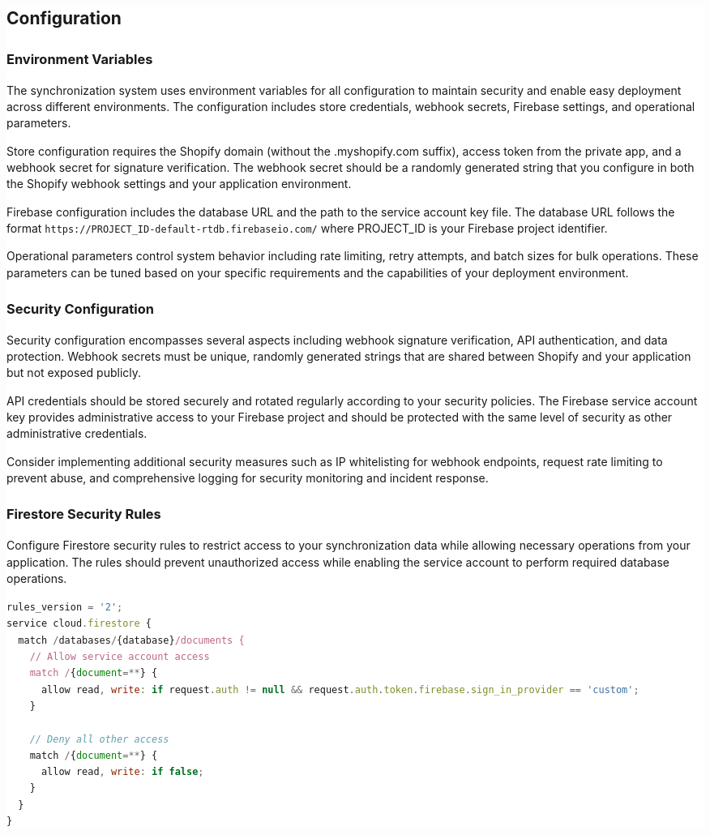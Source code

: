 ## Configuration

### Environment Variables

The synchronization system uses environment variables for all configuration to maintain security and enable easy deployment across different environments. The configuration includes store credentials, webhook secrets, Firebase settings, and operational parameters.

Store configuration requires the Shopify domain (without the .myshopify.com suffix), access token from the private app, and a webhook secret for signature verification. The webhook secret should be a randomly generated string that you configure in both the Shopify webhook settings and your application environment.

Firebase configuration includes the database URL and the path to the service account key file. The database URL follows the format `https://PROJECT_ID-default-rtdb.firebaseio.com/` where PROJECT_ID is your Firebase project identifier.

Operational parameters control system behavior including rate limiting, retry attempts, and batch sizes for bulk operations. These parameters can be tuned based on your specific requirements and the capabilities of your deployment environment.

### Security Configuration

Security configuration encompasses several aspects including webhook signature verification, API authentication, and data protection. Webhook secrets must be unique, randomly generated strings that are shared between Shopify and your application but not exposed publicly.

API credentials should be stored securely and rotated regularly according to your security policies. The Firebase service account key provides administrative access to your Firebase project and should be protected with the same level of security as other administrative credentials.

Consider implementing additional security measures such as IP whitelisting for webhook endpoints, request rate limiting to prevent abuse, and comprehensive logging for security monitoring and incident response.

### Firestore Security Rules

Configure Firestore security rules to restrict access to your synchronization data while allowing necessary operations from your application. The rules should prevent unauthorized access while enabling the service account to perform required database operations.

```javascript
rules_version = '2';
service cloud.firestore {
  match /databases/{database}/documents {
    // Allow service account access
    match /{document=**} {
      allow read, write: if request.auth != null && request.auth.token.firebase.sign_in_provider == 'custom';
    }
    
    // Deny all other access
    match /{document=**} {
      allow read, write: if false;
    }
  }
}
```
